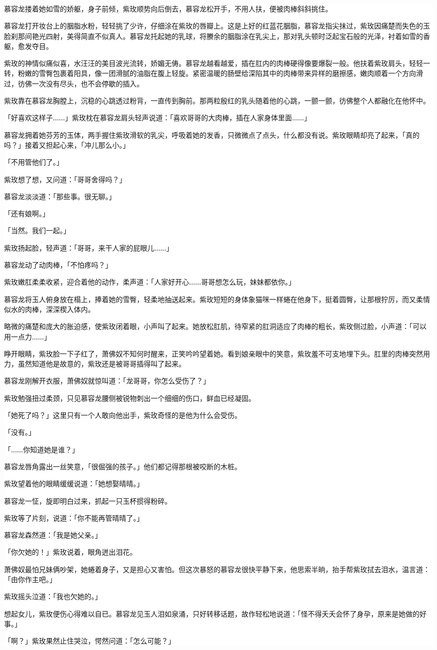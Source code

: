 慕容龙搂着她如雪的娇躯，身子前倾，紫玫顺势向后倒去，慕容龙松开手，不用人扶，便被肉棒斜斜挑住。

慕容龙打开妆台上的胭脂水粉，轻轻挑了少许，仔细涂在紫玫的唇瓣上。这是上好的红蓝花胭脂，慕容龙指尖抹过，紫玫因痛楚而失色的玉脸刹那间艳光四射，美得简直不似真人。慕容龙托起她的乳球，将賸余的胭脂涂在乳尖上，那对乳头顿时泛起宝石般的光泽，衬着如雪的香躯，愈发夺目。

紫玫的神情似痛似喜，水汪汪的美目波光流转，娇媚无俦。慕容龙越看越爱，插在肛内的肉棒硬得像要爆裂一般。他扶着紫玫肩头，轻轻一转，粉嫩的雪臀包裹着阳具，像一团滑腻的油脂在腹上轻旋。紧密温暖的肠壁给深陷其中的肉棒带来异样的磨擦感，嫩肉顺着一个方向滑过，彷佛一次没有尽头，也不会停歇的插入。

紫玫靠在慕容龙胸膛上，沉稳的心跳透过粉背，一直传到胸前。那两粒殷红的乳头随着他的心跳，一颤一颤，彷佛整个人都融化在他怀中。

「好喜欢这样子……」紫玫枕在慕容龙肩头轻声说道：「喜欢哥哥的大肉棒，插在人家身体里面……」

慕容龙拥着她芬芳的玉体，两手握住紫玫滑软的乳尖，呼吸着她的发香，只微微点了点头，什么都没有说。紫玫眼睛却亮了起来，「真的吗？」接着又担起心来，「冲儿那么小。」

「不用管他们了。」

紫玫想了想，又问道：「哥哥舍得吗？」

慕容龙淡淡道：「那些事。很无聊。」

「还有娘啊。」

「当然。我们一起。」

紫玫扬起脸，轻声道：「哥哥，来干人家的屁眼儿……」

慕容龙动了动肉棒，「不怕疼吗？」

紫玫嫩肛柔柔收紧，迎合着他的动作，柔声道：「人家好开心……哥哥想怎么玩，妹妹都依你。」

慕容龙将玉人俯身放在榻上，捧着她的雪臀，轻柔地抽送起来。紫玫短短的身体象猫咪一样蜷在他身下，挺着圆臀，让那根狞厉，而又柔情似水的肉棒，深深楔入体内。

略微的痛楚和庞大的胀迫感，使紫玫闭着眼，小声叫了起来。她放松肛肌，待窄紧的肛洞适应了肉棒的粗长，紫玫侧过脸，小声道：「可以用一点力……」

睁开眼睛，紫玫脸一下子红了，萧佛奴不知何时醒来，正笑吟吟望着她。看到娘亲眼中的笑意，紫玫羞不可支地埋下头。肛里的肉棒突然用力，虽然知道他是故意的，紫玫还是被哥哥插得叫了起来。

慕容龙刚解开衣服，萧佛奴就惊叫道：「龙哥哥，你怎么受伤了？」

紫玫勉强扭过柔颈，只见慕容龙腰侧被锐物刺出一个细细的伤口，鲜血已经凝固。

「她死了吗？」这里只有一个人敢向他出手，紫玫奇怪的是他为什么会受伤。

「没有。」

「……你知道她是谁？」

慕容龙唇角露出一丝笑意，「很倔强的孩子。」他们都记得那根被咬断的木桩。

紫玫望着他的眼睛缓缓说道：「她想娶晴晴。」

慕容龙一怔，旋即明白过来，抓起一只玉杯掼得粉碎。

紫玫等了片刻，说道：「你不能再管晴晴了。」

慕容龙森然道：「我是她父亲。」

「你欠她的！」紫玫说着，眼角迸出泪花。

萧佛奴最怕兄妹俩吵架，她蜷着身子，又是担心又害怕。但这次暴怒的慕容龙很快平静下来，他思索半晌，抬手帮紫玫拭去泪水，温言道：「由你作主吧。」

紫玫摇头泣道：「我也欠她的。」

想起女儿，紫玫便伤心得难以自已。慕容龙见玉人泪如泉涌，只好转移话题，故作轻松地说道：「怪不得夭夭会怀了身孕，原来是她做的好事。」

「啊？」紫玫果然止住哭泣，愕然问道：「怎么可能？」
